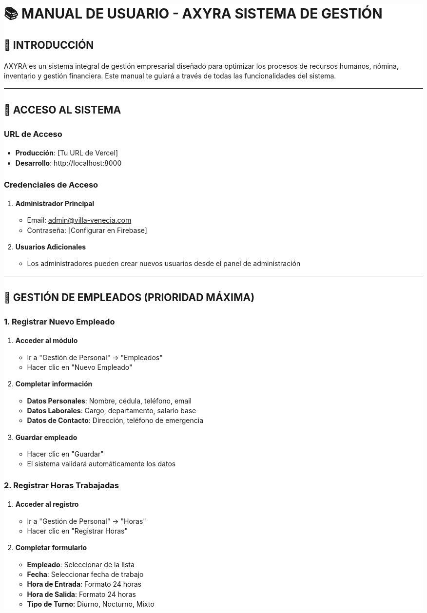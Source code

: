 # 📚 MANUAL DE USUARIO - AXYRA SISTEMA DE GESTIÓN

## 🎯 **INTRODUCCIÓN**

AXYRA es un sistema integral de gestión empresarial diseñado para optimizar los procesos de recursos humanos, nómina, inventario y gestión financiera. Este manual te guiará a través de todas las funcionalidades del sistema.

---

## 🚀 **ACCESO AL SISTEMA**

### **URL de Acceso**
- **Producción**: [Tu URL de Vercel]
- **Desarrollo**: http://localhost:8000

### **Credenciales de Acceso**
1. **Administrador Principal**
   - Email: admin@villa-venecia.com
   - Contraseña: [Configurar en Firebase]

2. **Usuarios Adicionales**
   - Los administradores pueden crear nuevos usuarios desde el panel de administración

---

## 👥 **GESTIÓN DE EMPLEADOS** (PRIORIDAD MÁXIMA)

### **1. Registrar Nuevo Empleado**

1. **Acceder al módulo**
   - Ir a "Gestión de Personal" → "Empleados"
   - Hacer clic en "Nuevo Empleado"

2. **Completar información**
   - **Datos Personales**: Nombre, cédula, teléfono, email
   - **Datos Laborales**: Cargo, departamento, salario base
   - **Datos de Contacto**: Dirección, teléfono de emergencia

3. **Guardar empleado**
   - Hacer clic en "Guardar"
   - El sistema validará automáticamente los datos

### **2. Registrar Horas Trabajadas**

1. **Acceder al registro**
   - Ir a "Gestión de Personal" → "Horas"
   - Hacer clic en "Registrar Horas"

2. **Completar formulario**
   - **Empleado**: Seleccionar de la lista
   - **Fecha**: Seleccionar fecha de trabajo
   - **Hora de Entrada**: Formato 24 horas
   - **Hora de Salida**: Formato 24 horas
   - **Tipo de Turno**: Diurno, Nocturno, Mixto
